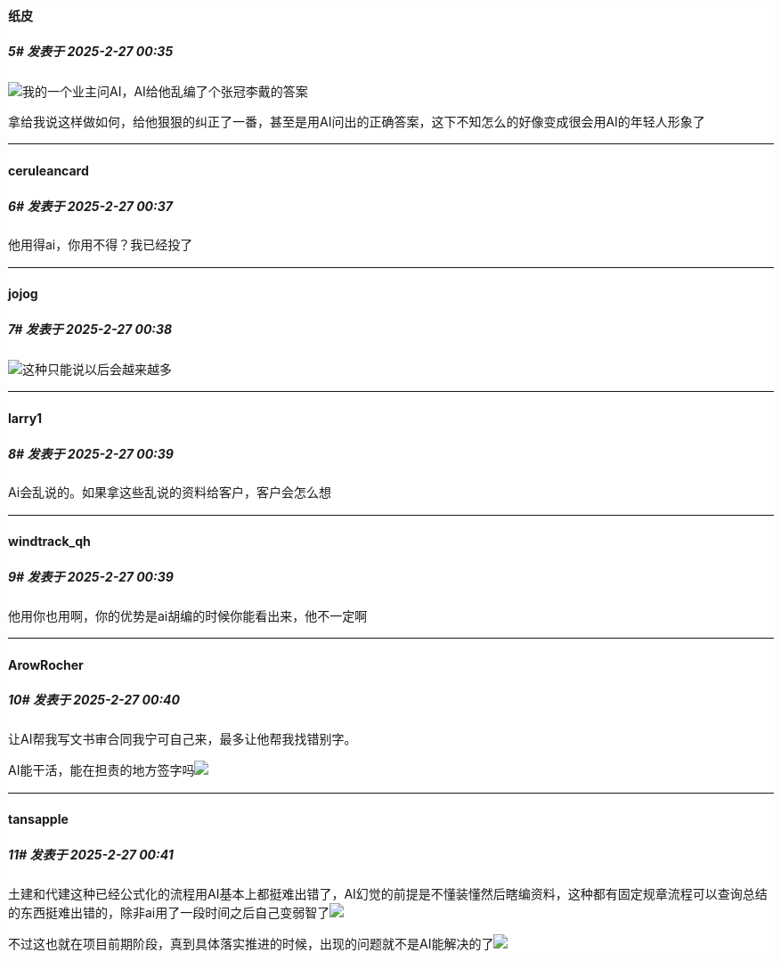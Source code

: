 ####  纸皮  
##### 5#       发表于 2025-2-27 00:35

<img src="https://static.saraba1st.com/image/smiley/face2017/067.png" referrerpolicy="no-referrer">我的一个业主问AI，AI给他乱编了个张冠李戴的答案

拿给我说这样做如何，给他狠狠的纠正了一番，甚至是用AI问出的正确答案，这下不知怎么的好像变成很会用AI的年轻人形象了

*****

####  ceruleancard  
##### 6#       发表于 2025-2-27 00:37

他用得ai，你用不得？我已经投了

*****

####  jojog  
##### 7#       发表于 2025-2-27 00:38

<img src="https://static.saraba1st.com/image/smiley/face2017/067.png" referrerpolicy="no-referrer">这种只能说以后会越来越多

*****

####  larry1  
##### 8#       发表于 2025-2-27 00:39

 Ai会乱说的。如果拿这些乱说的资料给客户，客户会怎么想

*****

####  windtrack_qh  
##### 9#       发表于 2025-2-27 00:39

他用你也用啊，你的优势是ai胡编的时候你能看出来，他不一定啊

*****

####  ArowRocher  
##### 10#       发表于 2025-2-27 00:40

让AI帮我写文书审合同我宁可自己来，最多让他帮我找错别字。

AI能干活，能在担责的地方签字吗<img src="https://static.saraba1st.com/image/smiley/face2017/067.png" referrerpolicy="no-referrer">

*****

####  tansapple  
##### 11#       发表于 2025-2-27 00:41

土建和代建这种已经公式化的流程用AI基本上都挺难出错了，AI幻觉的前提是不懂装懂然后瞎编资料，这种都有固定规章流程可以查询总结的东西挺难出错的，除非ai用了一段时间之后自己变弱智了<img src="https://static.saraba1st.com/image/smiley/face2017/009.gif" referrerpolicy="no-referrer">

不过这也就在项目前期阶段，真到具体落实推进的时候，出现的问题就不是AI能解决的了<img src="https://static.saraba1st.com/image/smiley/face2017/067.png" referrerpolicy="no-referrer">
